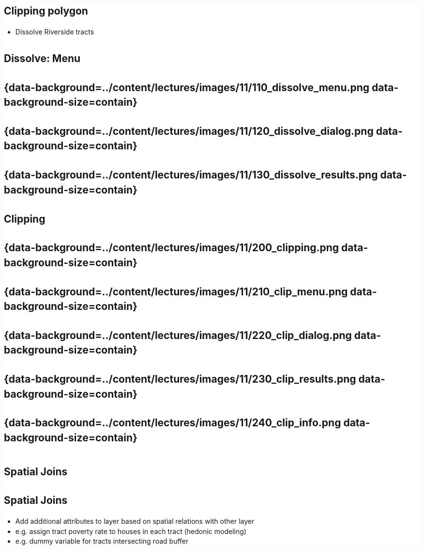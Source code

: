 ## Clipping polygon
- Dissolve Riverside tracts

## Dissolve: Menu


## {data-background=../content/lectures/images/11/110_dissolve_menu.png data-background-size=contain}


## {data-background=../content/lectures/images/11/120_dissolve_dialog.png data-background-size=contain}


## {data-background=../content/lectures/images/11/130_dissolve_results.png data-background-size=contain}



## Clipping

## {data-background=../content/lectures/images/11/200_clipping.png data-background-size=contain}


## {data-background=../content/lectures/images/11/210_clip_menu.png data-background-size=contain}


## {data-background=../content/lectures/images/11/220_clip_dialog.png data-background-size=contain}


## {data-background=../content/lectures/images/11/230_clip_results.png data-background-size=contain}

## {data-background=../content/lectures/images/11/240_clip_info.png data-background-size=contain}


#
## Spatial Joins

## Spatial Joins

- Add additional attributes to layer based on spatial relations with other layer
- e.g. assign tract poverty rate to houses in each tract (hedonic modeling)
- e.g. dummy variable for tracts intersecting road buffer
